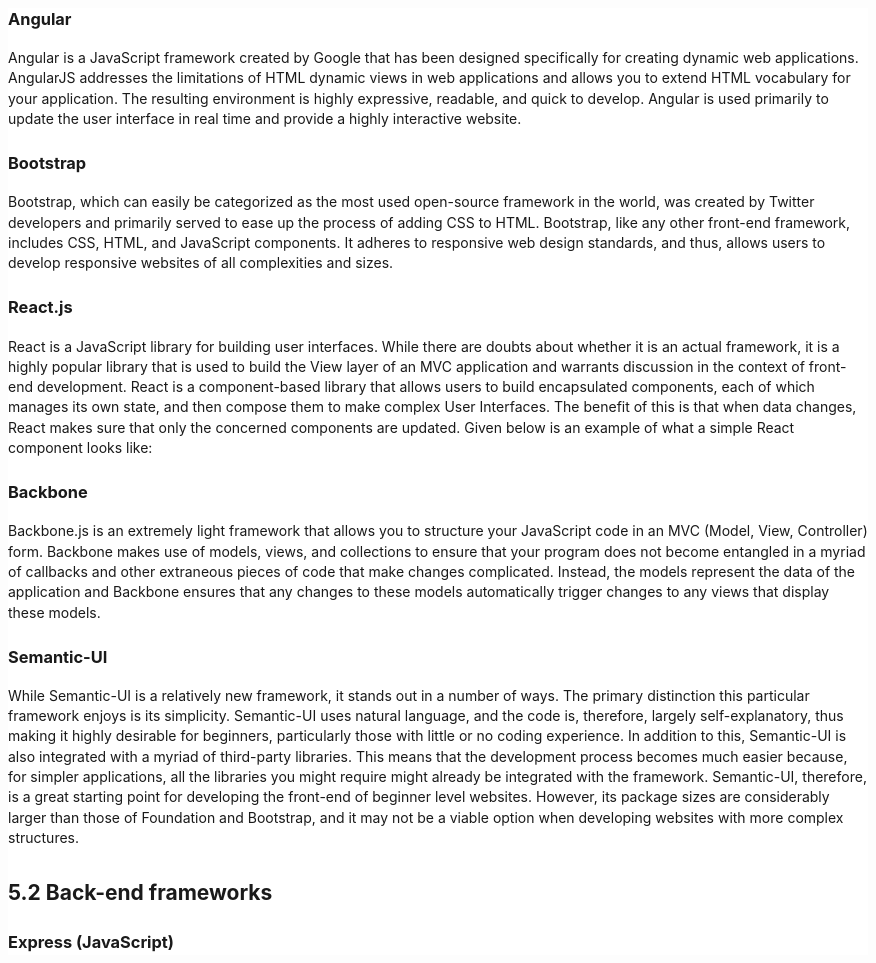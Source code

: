 ### Angular

Angular is a JavaScript framework created by Google that has been designed specifically for creating dynamic web applications. AngularJS addresses the limitations of HTML dynamic views in web applications and allows you to extend HTML vocabulary for your application. The resulting environment is highly expressive, readable, and quick to develop. Angular is used primarily to update the user interface in real time and provide a highly interactive website.

### Bootstrap

Bootstrap, which can easily be categorized as the most used open-source framework in the world, was created by Twitter developers and primarily served to ease up the process of adding CSS to HTML. Bootstrap, like any other front-end framework, includes CSS, HTML, and JavaScript components. It adheres to responsive web design standards, and thus, allows users to develop responsive websites of all complexities and sizes.

### React.js

React is a JavaScript library for building user interfaces. While there are doubts about whether it is an actual framework, it is a highly popular library that is used to build the View layer of an MVC application and warrants discussion in the context of front-end development. React is a component-based library that allows users to build encapsulated components, each of which manages its own state, and then compose them to make complex User Interfaces. The benefit of this is that when data changes, React makes sure that only the concerned components are updated. Given below is an example of what a simple React component looks like:

### Backbone

Backbone.js is an extremely light framework that allows you to structure your JavaScript code in an MVC (Model, View, Controller) form. Backbone makes use of models, views, and collections to ensure that your program does not become entangled in a myriad of callbacks and other extraneous pieces of code that make changes complicated. Instead, the models represent the data of the application and Backbone ensures that any changes to these models automatically trigger changes to any views that display these models.

### Semantic-UI

While Semantic-UI is a relatively new framework, it stands out in a number of ways. The primary distinction this particular framework enjoys is its simplicity. Semantic-UI uses natural language, and the code is, therefore, largely self-explanatory, thus making it highly desirable for beginners, particularly those with little or no coding experience. In addition to this, Semantic-UI is also integrated with a myriad of third-party libraries. This means that the development process becomes much easier because, for simpler applications, all the libraries you might require might already be integrated with the framework. Semantic-UI, therefore, is a great starting point for developing the front-end of beginner level websites. However, its package sizes are considerably larger than those of Foundation and Bootstrap, and it may not be a viable option when developing websites with more complex structures.

## 5.2 Back-end frameworks

### Express (JavaScript)
